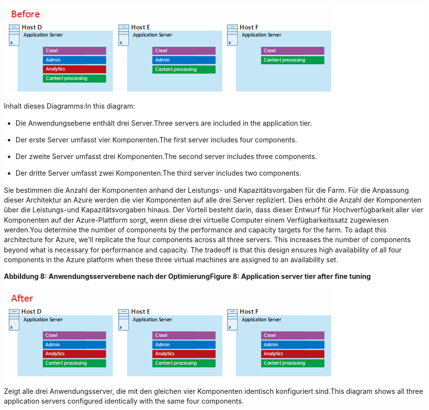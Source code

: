 ![Beispiel für SharePoint 2013-Anwendungsserverebene vor Optimierung für Microsoft Azure-Verfügbarkeitssätze](images/AZarch_AppServtierBefore.png)
  
<span data-ttu-id="8d850-257">Inhalt dieses Diagramms:</span><span class="sxs-lookup"><span data-stu-id="8d850-257">In this diagram:</span></span>
  
- <span data-ttu-id="8d850-258">Die Anwendungsebene enthält drei Server.</span><span class="sxs-lookup"><span data-stu-id="8d850-258">Three servers are included in the application tier.</span></span>
    
- <span data-ttu-id="8d850-259">Der erste Server umfasst vier Komponenten.</span><span class="sxs-lookup"><span data-stu-id="8d850-259">The first server includes four components.</span></span>
    
- <span data-ttu-id="8d850-260">Der zweite Server umfasst drei Komponenten.</span><span class="sxs-lookup"><span data-stu-id="8d850-260">The second server includes three components.</span></span>
    
- <span data-ttu-id="8d850-261">Der dritte Server umfasst zwei Komponenten.</span><span class="sxs-lookup"><span data-stu-id="8d850-261">The third server includes two components.</span></span>
    
<span data-ttu-id="8d850-p132">Sie bestimmen die Anzahl der Komponenten anhand der Leistungs- und Kapazitätsvorgaben für die Farm. Für die Anpassung dieser Architektur an Azure werden die vier Komponenten auf alle drei Server repliziert. Dies erhöht die Anzahl der Komponenten über die Leistungs-und Kapazitätsvorgaben hinaus. Der Vorteil besteht darin, dass dieser Entwurf für Hochverfügbarkeit aller vier Komponenten auf der Azure-Plattform sorgt, wenn diese drei virtuelle Computer einem Verfügbarkeitssatz zugewiesen werden.</span><span class="sxs-lookup"><span data-stu-id="8d850-p132">You determine the number of components by the performance and capacity targets for the farm. To adapt this architecture for Azure, we'll replicate the four components across all three servers. This increases the number of components beyond what is necessary for performance and capacity. The tradeoff is that this design ensures high availability of all four components in the Azure platform when these three virtual machines are assigned to an availability set.</span></span>
  
<span data-ttu-id="8d850-266">**Abbildung 8: Anwendungsserverebene nach der Optimierung**</span><span class="sxs-lookup"><span data-stu-id="8d850-266">**Figure 8: Application server tier after fine tuning**</span></span>

![Beispiel für SharePoint 2013-Anwendungsserverebene nach Optimierung für Microsoft Azure-Verfügbarkeitssätze](images/AZarch_AppServtierAfter.png)
  
<span data-ttu-id="8d850-268">Zeigt alle drei Anwendungsserver, die mit den gleichen vier Komponenten identisch konfiguriert sind.</span><span class="sxs-lookup"><span data-stu-id="8d850-268">This diagram shows all three application servers configured identically with the same four components.</span></span>
  
